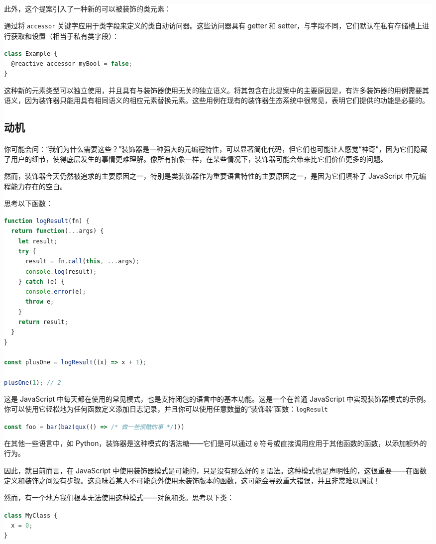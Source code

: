 此外，这个提案引入了一种新的可以被装饰的类元素：

通过将 `accessor` 关键字应用于类字段来定义的类自动访问器。这些访问器具有 getter 和 setter，与字段不同，它们默认在私有存储槽上进行获取和设置（相当于私有类字段）：

```js
class Example {
  @reactive accessor myBool = false;
}
```

这种新的元素类型可以独立使用，并且具有与装饰器使用无关的独立语义。将其包含在此提案中的主要原因是，有许多装饰器的用例需要其语义，因为装饰器只能用具有相同语义的相应元素替换元素。这些用例在现有的装饰器生态系统中很常见，表明它们提供的功能是必要的。

## 动机

你可能会问：“我们为什么需要这些？”装饰器是一种强大的元编程特性，可以显著简化代码，但它们也可能让人感觉“神奇”，因为它们隐藏了用户的细节，使得底层发生的事情更难理解。像所有抽象一样，在某些情况下，装饰器可能会带来比它们价值更多的问题。

然而，装饰器今天仍然被追求的主要原因之一，特别是类装饰器作为重要语言特性的主要原因之一，是因为它们填补了 JavaScript 中元编程能力存在的空白。

思考以下函数：

```js
function logResult(fn) {
  return function(...args) {
    let result;
    try {
      result = fn.call(this, ...args);
      console.log(result);
    } catch (e) {
      console.error(e);
      throw e;
    }
    return result;
  }
}

const plusOne = logResult((x) => x + 1);

plusOne(1); // 2
```

这是 JavaScript 中每天都在使用的常见模式，也是支持闭包的语言中的基本功能。这是一个在普通 JavaScript 中实现装饰器模式的示例。你可以使用它轻松地为任何函数定义添加日志记录，并且你可以使用任意数量的“装饰器”函数：`logResult`

```js
const foo = bar(baz(qux(() => /* 做一些很酷的事 */)))
```

在其他一些语言中，如 Python，装饰器是这种模式的语法糖——它们是可以通过 `@` 符号或直接调用应用于其他函数的函数，以添加额外的行为。

因此，就目前而言，在 JavaScript 中使用装饰器模式是可能的，只是没有那么好的 `@` 语法。这种模式也是声明性的，这很重要——在函数定义和装饰之间没有步骤。这意味着某人不可能意外使用未装饰版本的函数，这可能会导致重大错误，并且非常难以调试！

然而，有一个地方我们根本无法使用这种模式——对象和类。思考以下类：

```js
class MyClass {
  x = 0;
}
```
